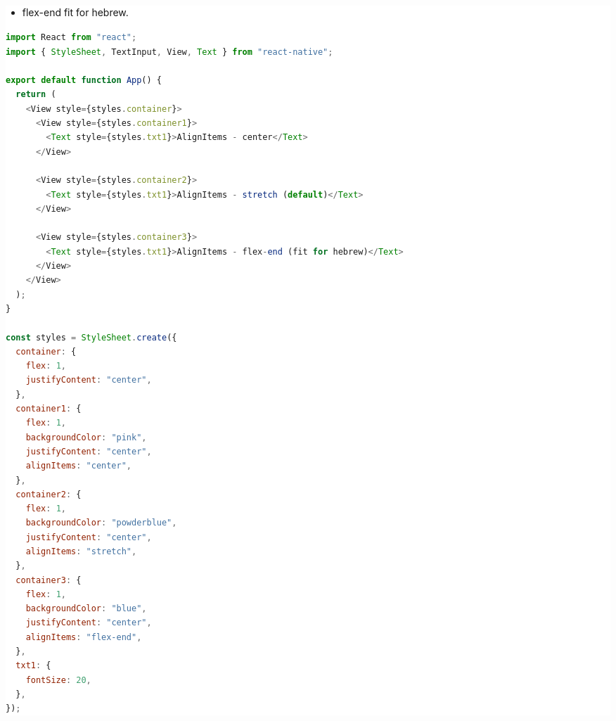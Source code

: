- flex-end fit for hebrew.

```js
import React from "react";
import { StyleSheet, TextInput, View, Text } from "react-native";

export default function App() {
  return (
    <View style={styles.container}>
      <View style={styles.container1}>
        <Text style={styles.txt1}>AlignItems - center</Text>
      </View>

      <View style={styles.container2}>
        <Text style={styles.txt1}>AlignItems - stretch (default)</Text>
      </View>

      <View style={styles.container3}>
        <Text style={styles.txt1}>AlignItems - flex-end (fit for hebrew)</Text>
      </View>
    </View>
  );
}

const styles = StyleSheet.create({
  container: {
    flex: 1,
    justifyContent: "center",
  },
  container1: {
    flex: 1,
    backgroundColor: "pink",
    justifyContent: "center",
    alignItems: "center",
  },
  container2: {
    flex: 1,
    backgroundColor: "powderblue",
    justifyContent: "center",
    alignItems: "stretch",
  },
  container3: {
    flex: 1,
    backgroundColor: "blue",
    justifyContent: "center",
    alignItems: "flex-end",
  },
  txt1: {
    fontSize: 20,
  },
});
```
